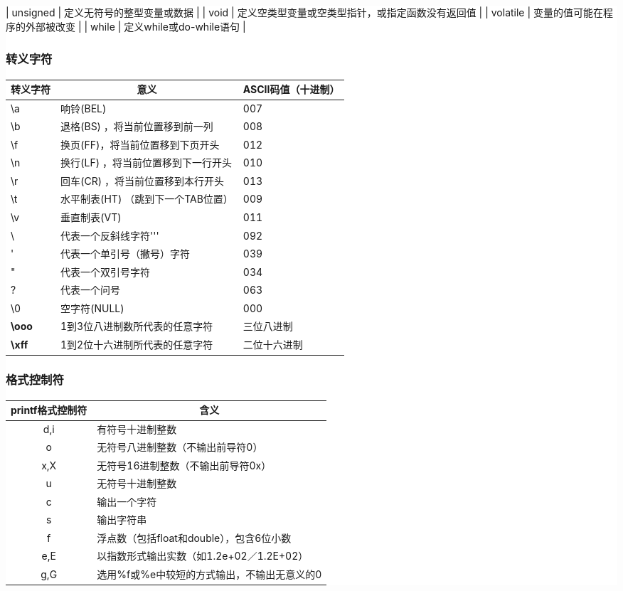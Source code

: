 | unsigned | 定义无符号的整型变量或数据                   |
| void     | 定义空类型变量或空类型指针，或指定函数没有返回值        |
| volatile | 变量的值可能在程序的外部被改变                 |
| while    | 定义while或do-while语句              |

### 转义字符

| 转义字符     | 意义                    | ASCII码值（十进制） |
| -------- | --------------------- | ------------ |
| \a       | 响铃(BEL)               | 007          |
| \b       | 退格(BS) ，将当前位置移到前一列    | 008          |
| \f       | 换页(FF)，将当前位置移到下页开头    | 012          |
| \n       | 换行(LF) ，将当前位置移到下一行开头  | 010          |
| \r       | 回车(CR) ，将当前位置移到本行开头   | 013          |
| \t       | 水平制表(HT) （跳到下一个TAB位置） | 009          |
| \v       | 垂直制表(VT)              | 011          |
| \\       | 代表一个反斜线字符''\'         | 092          |
| \'       | 代表一个单引号（撇号）字符         | 039          |
| \"       | 代表一个双引号字符             | 034          |
| \?       | 代表一个问号                | 063          |
| \0       | 空字符(NULL)             | 000          |
| **\ooo** | 1到3位八进制数所代表的任意字符      | 三位八进制        |
| **\xff** | 1到2位十六进制所代表的任意字符      | 二位十六进制       |

### 格式控制符

| printf格式控制符 | 含义                          |
| :---------: | --------------------------- |
|     d,i     | 有符号十进制整数                    |
|      o      | 无符号八进制整数（不输出前导符0）           |
|     x,X     | 无符号16进制整数（不输出前导符0x）         |
|      u      | 无符号十进制整数                    |
|      c      | 输出一个字符                      |
|      s      | 输出字符串                       |
|      f      | 浮点数（包括float和double），包含6位小数  |
|     e,E     | 以指数形式输出实数（如1.2e+02／1.2E+02） |
|     g,G     | 选用%f或%e中较短的方式输出，不输出无意义的0    |
